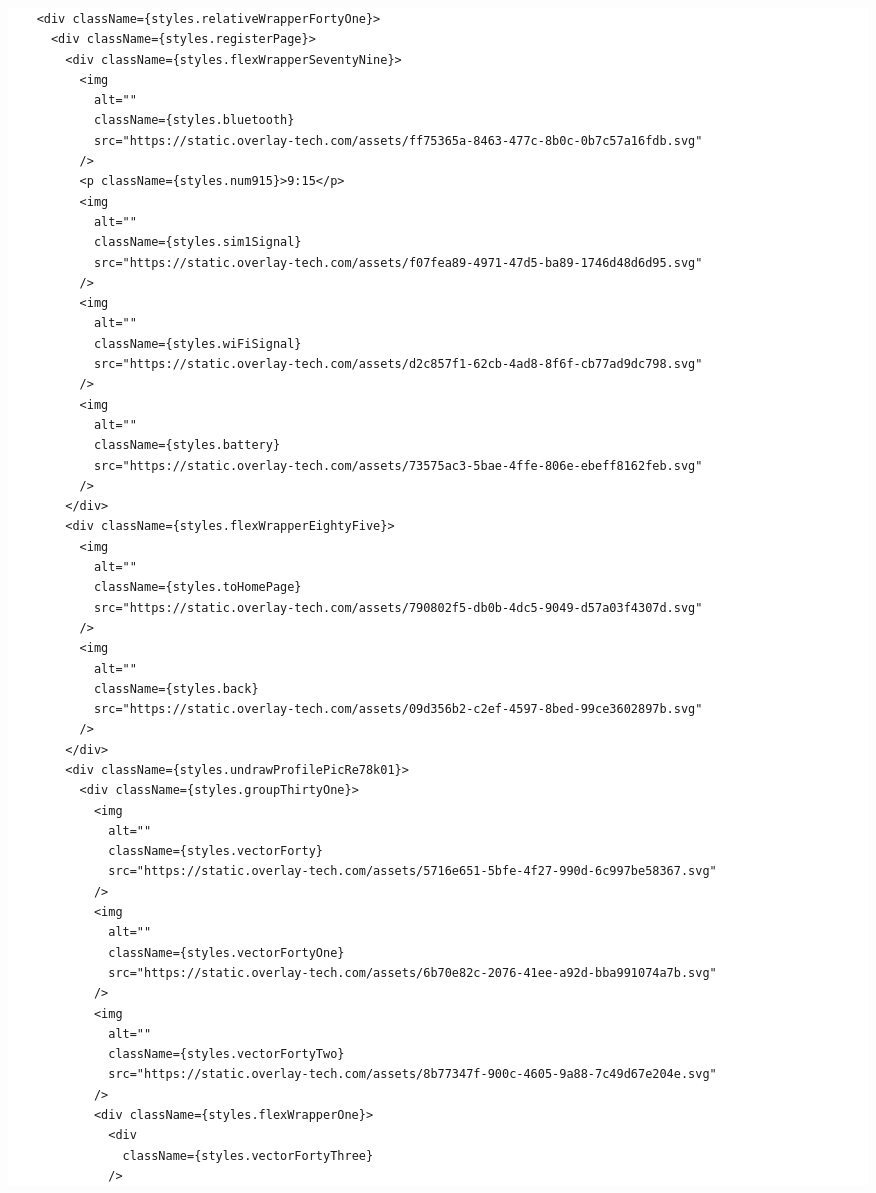         <div className={styles.relativeWrapperFortyOne}>
          <div className={styles.registerPage}>
            <div className={styles.flexWrapperSeventyNine}>
              <img
                alt=""
                className={styles.bluetooth}
                src="https://static.overlay-tech.com/assets/ff75365a-8463-477c-8b0c-0b7c57a16fdb.svg"
              />
              <p className={styles.num915}>9:15</p>
              <img
                alt=""
                className={styles.sim1Signal}
                src="https://static.overlay-tech.com/assets/f07fea89-4971-47d5-ba89-1746d48d6d95.svg"
              />
              <img
                alt=""
                className={styles.wiFiSignal}
                src="https://static.overlay-tech.com/assets/d2c857f1-62cb-4ad8-8f6f-cb77ad9dc798.svg"
              />
              <img
                alt=""
                className={styles.battery}
                src="https://static.overlay-tech.com/assets/73575ac3-5bae-4ffe-806e-ebeff8162feb.svg"
              />
            </div>
            <div className={styles.flexWrapperEightyFive}>
              <img
                alt=""
                className={styles.toHomePage}
                src="https://static.overlay-tech.com/assets/790802f5-db0b-4dc5-9049-d57a03f4307d.svg"
              />
              <img
                alt=""
                className={styles.back}
                src="https://static.overlay-tech.com/assets/09d356b2-c2ef-4597-8bed-99ce3602897b.svg"
              />
            </div>
            <div className={styles.undrawProfilePicRe78k01}>
              <div className={styles.groupThirtyOne}>
                <img
                  alt=""
                  className={styles.vectorForty}
                  src="https://static.overlay-tech.com/assets/5716e651-5bfe-4f27-990d-6c997be58367.svg"
                />
                <img
                  alt=""
                  className={styles.vectorFortyOne}
                  src="https://static.overlay-tech.com/assets/6b70e82c-2076-41ee-a92d-bba991074a7b.svg"
                />
                <img
                  alt=""
                  className={styles.vectorFortyTwo}
                  src="https://static.overlay-tech.com/assets/8b77347f-900c-4605-9a88-7c49d67e204e.svg"
                />
                <div className={styles.flexWrapperOne}>
                  <div
                    className={styles.vectorFortyThree}
                  />